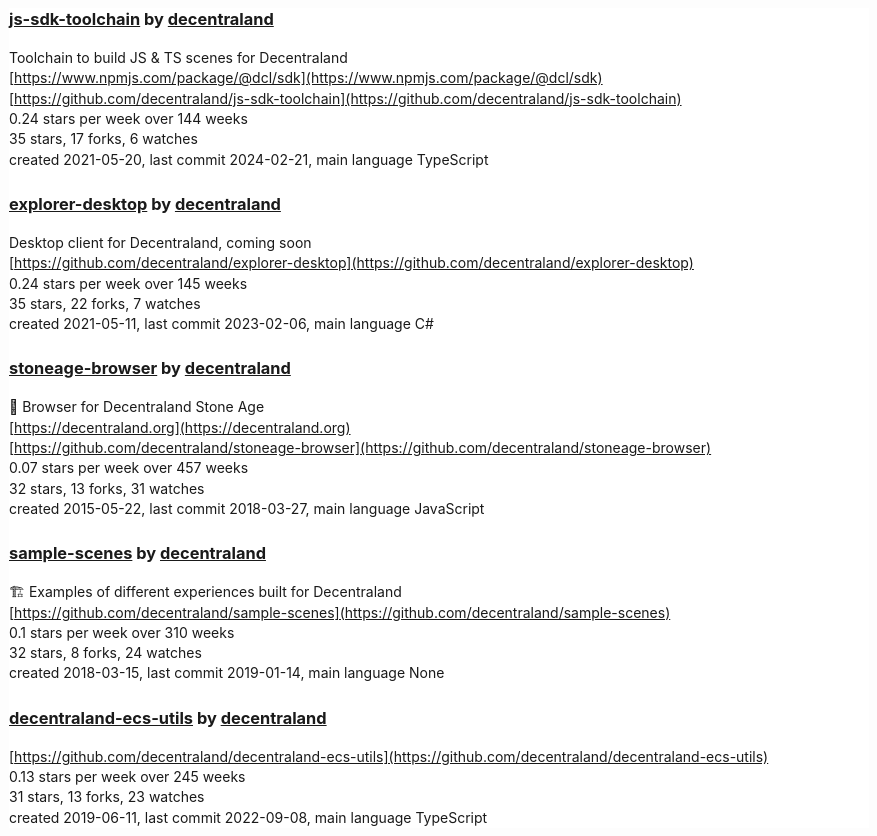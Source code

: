 
### [js-sdk-toolchain](https://github.com/decentraland/js-sdk-toolchain) by [decentraland](https://github.com/decentraland)  
Toolchain to build JS & TS scenes for Decentraland  
[https://www.npmjs.com/package/@dcl/sdk](https://www.npmjs.com/package/@dcl/sdk)  
[https://github.com/decentraland/js-sdk-toolchain](https://github.com/decentraland/js-sdk-toolchain)  
0.24 stars per week over 144 weeks  
35 stars, 17 forks, 6 watches  
created 2021-05-20, last commit 2024-02-21, main language TypeScript  


### [explorer-desktop](https://github.com/decentraland/explorer-desktop) by [decentraland](https://github.com/decentraland)  
Desktop client for Decentraland, coming soon  
[https://github.com/decentraland/explorer-desktop](https://github.com/decentraland/explorer-desktop)  
0.24 stars per week over 145 weeks  
35 stars, 22 forks, 7 watches  
created 2021-05-11, last commit 2023-02-06, main language C#  


### [stoneage-browser](https://github.com/decentraland/stoneage-browser) by [decentraland](https://github.com/decentraland)  
🥉 Browser for Decentraland Stone Age  
[https://decentraland.org](https://decentraland.org)  
[https://github.com/decentraland/stoneage-browser](https://github.com/decentraland/stoneage-browser)  
0.07 stars per week over 457 weeks  
32 stars, 13 forks, 31 watches  
created 2015-05-22, last commit 2018-03-27, main language JavaScript  


### [sample-scenes](https://github.com/decentraland/sample-scenes) by [decentraland](https://github.com/decentraland)  
🏗 Examples of different experiences built for Decentraland  
[https://github.com/decentraland/sample-scenes](https://github.com/decentraland/sample-scenes)  
0.1 stars per week over 310 weeks  
32 stars, 8 forks, 24 watches  
created 2018-03-15, last commit 2019-01-14, main language None  


### [decentraland-ecs-utils](https://github.com/decentraland/decentraland-ecs-utils) by [decentraland](https://github.com/decentraland)  
  
[https://github.com/decentraland/decentraland-ecs-utils](https://github.com/decentraland/decentraland-ecs-utils)  
0.13 stars per week over 245 weeks  
31 stars, 13 forks, 23 watches  
created 2019-06-11, last commit 2022-09-08, main language TypeScript  
